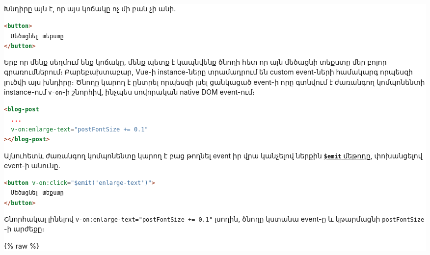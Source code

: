 Խնդիրը այն է, որ այս կոճակը ոչ մի բան չի անի․

```html
<button>
  Մեծացնել տեքստը
</button>
```

Երբ որ մենք սեղմում ենք կոճակը, մենք պետք է կապնվենք ծնողի հետ որ այն մեծացնի տեքստը մեր բոլոր գրառումներում։ Բարեբախտաբար, Vue-ի instance-ները տրամադրում են custom event-ների համակարգ որպեսզի լուծվի այս խնդիրը։ Ծնողը կարող է ընտրել որպեսզի լսել ցանկացած event-ի որը գտնվում է ժառանգող կոմպոնենտի instance-ում `v-on`-ի շնորհիվ, ինչպես սովորական native DOM event-ում։

```html
<blog-post
  ...
  v-on:enlarge-text="postFontSize += 0.1"
></blog-post>
```

Այնուհետև ժառանգող կոմպոնենտը կարող է բաց թողնել event իր վրա կանչելով ներքին [**`$emit`** մեթոդը](../api/#vm-emit), փոխանցելով event-ի անունը․

```html
<button v-on:click="$emit('enlarge-text')">
  Մեծացնել տեքստը
</button>
```

Շնորհակալ լինելով `v-on:enlarge-text="postFontSize += 0.1"` լսողին, ծնողը կստանա event-ը և կթարմացնի `postFontSize`-ի արժեքը։

{% raw %}
<div id="blog-posts-events-demo" class="demo">
  <div :style="{ fontSize: postFontSize + 'em' }">
    <blog-post
      v-for="post in posts"
      v-bind:key="post.id"
      v-bind:post="post"
      v-on:enlarge-text="postFontSize += 0.1"
    ></blog-post>
  </div>
</div>
<script>
Vue.component('blog-post', {
  props: ['post'],
  template: '\
    <div class="blog-post">\
      <h3>{{ post.title }}</h3>\
      <button v-on:click="$emit(\'enlarge-text\')">\
        Enlarge text\
      </button>\
      <div v-html="post.content"></div>\
    </div>\
  '
})
new Vue({
  el: '#blog-posts-events-demo',
  data: {
    posts: [
      { id: 1, title: 'Իմ ճամփորդությունը Vue-ի հետ', content: '...բովանդակություն...' },
      { id: 2, title: 'Բլոգումը Vue-ի հետ', content: '...բովանդակություն...' },
      { id: 3, title: 'Ի՞նչու Vue-ն այսքան զվարճալի է', content: '...բովանդակություն...' }
    ],
    postFontSize: 1
  }
})
</script>